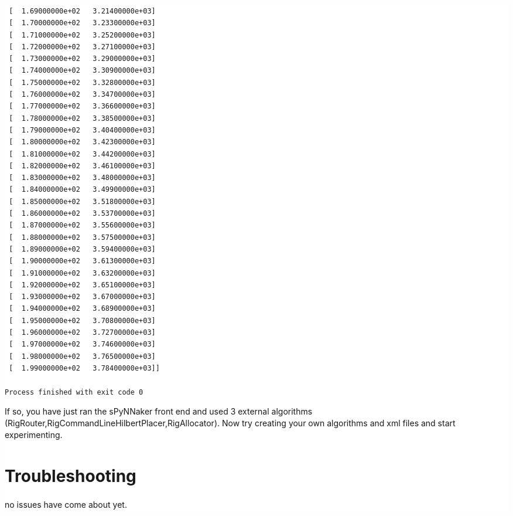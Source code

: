 ```
 [  1.69000000e+02   3.21400000e+03]
 [  1.70000000e+02   3.23300000e+03]
 [  1.71000000e+02   3.25200000e+03]
 [  1.72000000e+02   3.27100000e+03]
 [  1.73000000e+02   3.29000000e+03]
 [  1.74000000e+02   3.30900000e+03]
 [  1.75000000e+02   3.32800000e+03]
 [  1.76000000e+02   3.34700000e+03]
 [  1.77000000e+02   3.36600000e+03]
 [  1.78000000e+02   3.38500000e+03]
 [  1.79000000e+02   3.40400000e+03]
 [  1.80000000e+02   3.42300000e+03]
 [  1.81000000e+02   3.44200000e+03]
 [  1.82000000e+02   3.46100000e+03]
 [  1.83000000e+02   3.48000000e+03]
 [  1.84000000e+02   3.49900000e+03]
 [  1.85000000e+02   3.51800000e+03]
 [  1.86000000e+02   3.53700000e+03]
 [  1.87000000e+02   3.55600000e+03]
 [  1.88000000e+02   3.57500000e+03]
 [  1.89000000e+02   3.59400000e+03]
 [  1.90000000e+02   3.61300000e+03]
 [  1.91000000e+02   3.63200000e+03]
 [  1.92000000e+02   3.65100000e+03]
 [  1.93000000e+02   3.67000000e+03]
 [  1.94000000e+02   3.68900000e+03]
 [  1.95000000e+02   3.70800000e+03]
 [  1.96000000e+02   3.72700000e+03]
 [  1.97000000e+02   3.74600000e+03]
 [  1.98000000e+02   3.76500000e+03]
 [  1.99000000e+02   3.78400000e+03]]

Process finished with exit code 0

```

If so, you have just ran the sPyNNaker front end and used 3 external algorithms (RigRouter,RigCommandLineHilbertPlacer,RigAllocator). Now try creating your own algorithms and xml files and start experimenting.


# <a name="Trouble"></a> Troubleshooting

no issues have come about yet.